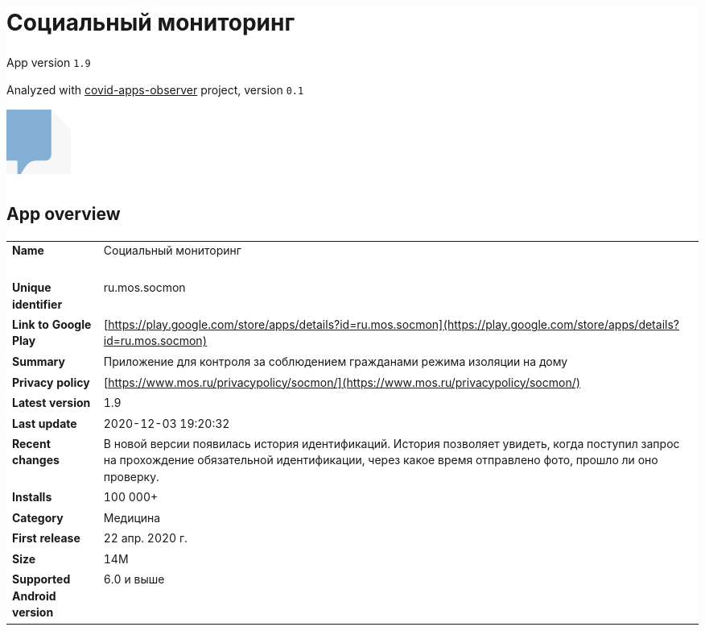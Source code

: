 # Социальный мониторинг
App version ``1.9``

Analyzed with [covid-apps-observer](http://github.com/covid-apps-observer) project, version ``0.1``

<img src="icon.png" alt="Социальный мониторинг icon" width="80"/>

## App overview
| | |
|-------------------------|-------------------------| 
| **Name**&nbsp;&nbsp;&nbsp;&nbsp;&nbsp;&nbsp;&nbsp;&nbsp;&nbsp;&nbsp;&nbsp;&nbsp;&nbsp;&nbsp;&nbsp;&nbsp;&nbsp;&nbsp;&nbsp;&nbsp;&nbsp;&nbsp;&nbsp;&nbsp;&nbsp;&nbsp;&nbsp;&nbsp;&nbsp;&nbsp;&nbsp;&nbsp;&nbsp;&nbsp;&nbsp;&nbsp;&nbsp;&nbsp;&nbsp;&nbsp;  | Социальный мониторинг |
| **Unique identifier** | ru.mos.socmon |
| **Link to Google Play** | [https://play.google.com/store/apps/details?id=ru.mos.socmon](https://play.google.com/store/apps/details?id=ru.mos.socmon) |
| **Summary**  | Приложение для контроля за соблюдением гражданами режима изоляции на дому |
| **Privacy policy** | [https://www.mos.ru/privacypolicy/socmon/](https://www.mos.ru/privacypolicy/socmon/) |
| **Latest version** | 1.9 |
| **Last update** | 2020-12-03 19:20:32 |
| **Recent changes** | В новой версии появилась история идентификаций. История позволяет увидеть, когда поступил запрос на прохождение обязательной идентификации, через какое время отправлено фото, прошло ли оно проверку. |
| **Installs**  | 100 000+ |
| **Category** | Медицина |
| **First release** | 22 апр. 2020 г. |
| **Size**  | 14M |
| **Supported Android version**  | 6.0 и выше |
